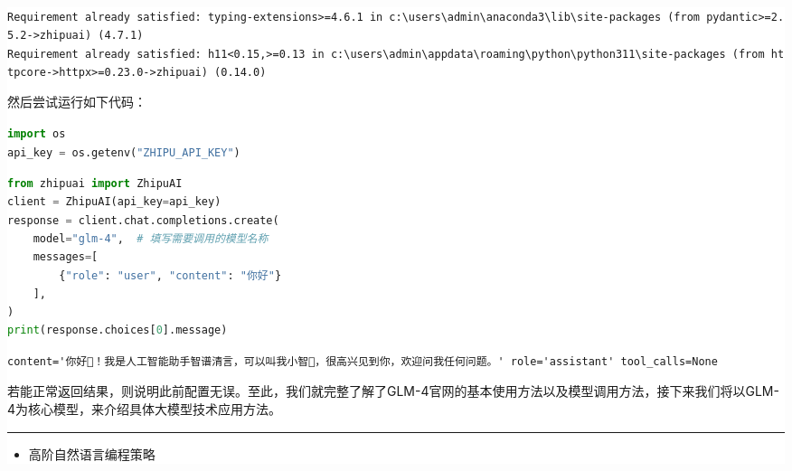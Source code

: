 ```plaintext
Requirement already satisfied: typing-extensions>=4.6.1 in c:\users\admin\anaconda3\lib\site-packages (from pydantic>=2.5.2->zhipuai) (4.7.1)
Requirement already satisfied: h11<0.15,>=0.13 in c:\users\admin\appdata\roaming\python\python311\site-packages (from httpcore->httpx>=0.23.0->zhipuai) (0.14.0)
```

然后尝试运行如下代码：

```python
import os
api_key = os.getenv("ZHIPU_API_KEY")
```

```python
from zhipuai import ZhipuAI
client = ZhipuAI(api_key=api_key) 
response = client.chat.completions.create(
    model="glm-4",  # 填写需要调用的模型名称
    messages=[
        {"role": "user", "content": "你好"}
    ],
)
print(response.choices[0].message)
```

```plaintext
content='你好👋！我是人工智能助手智谱清言，可以叫我小智🤖，很高兴见到你，欢迎问我任何问题。' role='assistant' tool_calls=None
```

若能正常返回结果，则说明此前配置无误。至此，我们就完整了解了GLM-4官网的基本使用方法以及模型调用方法，接下来我们将以GLM-4为核心模型，来介绍具体大模型技术应用方法。

***

* 高阶自然语言编程策略
